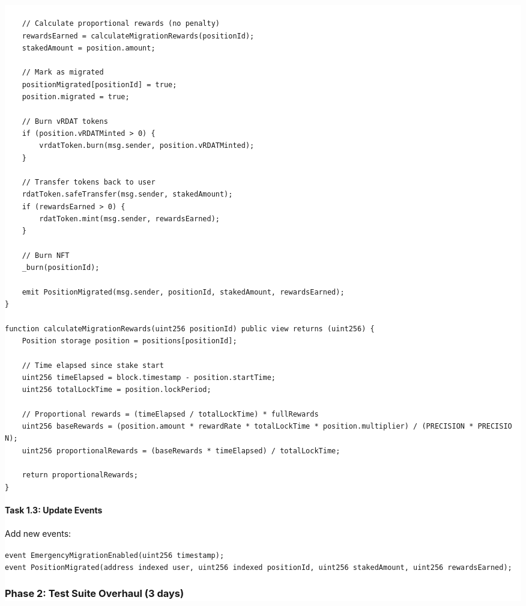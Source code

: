 ```solidity
    
    // Calculate proportional rewards (no penalty)
    rewardsEarned = calculateMigrationRewards(positionId);
    stakedAmount = position.amount;
    
    // Mark as migrated
    positionMigrated[positionId] = true;
    position.migrated = true;
    
    // Burn vRDAT tokens
    if (position.vRDATMinted > 0) {
        vrdatToken.burn(msg.sender, position.vRDATMinted);
    }
    
    // Transfer tokens back to user
    rdatToken.safeTransfer(msg.sender, stakedAmount);
    if (rewardsEarned > 0) {
        rdatToken.mint(msg.sender, rewardsEarned);
    }
    
    // Burn NFT
    _burn(positionId);
    
    emit PositionMigrated(msg.sender, positionId, stakedAmount, rewardsEarned);
}

function calculateMigrationRewards(uint256 positionId) public view returns (uint256) {
    Position storage position = positions[positionId];
    
    // Time elapsed since stake start
    uint256 timeElapsed = block.timestamp - position.startTime;
    uint256 totalLockTime = position.lockPeriod;
    
    // Proportional rewards = (timeElapsed / totalLockTime) * fullRewards
    uint256 baseRewards = (position.amount * rewardRate * totalLockTime * position.multiplier) / (PRECISION * PRECISION);
    uint256 proportionalRewards = (baseRewards * timeElapsed) / totalLockTime;
    
    return proportionalRewards;
}
```

#### **Task 1.3: Update Events**
Add new events:
```solidity
event EmergencyMigrationEnabled(uint256 timestamp);
event PositionMigrated(address indexed user, uint256 indexed positionId, uint256 stakedAmount, uint256 rewardsEarned);
```

### **Phase 2: Test Suite Overhaul** (3 days)

